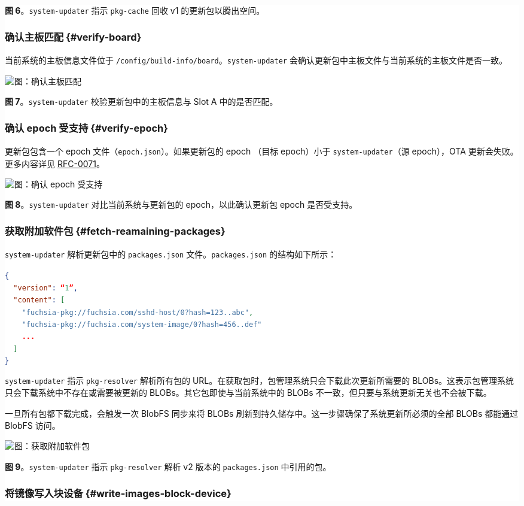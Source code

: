 

**图 6**。`system-updater` 指示 `pkg-cache` 回收 v1 的更新包以腾出空间。



### 确认主板匹配 {#verify-board}

当前系统的主板信息文件位于 `/config/build-info/board`。`system-updater` 会确认更新包中主板文件与当前系统的主板文件是否一致。



![图：确认主板匹配](images/verify-board.png)

**图 7**。`system-updater` 校验更新包中的主板信息与 Slot A 中的是否匹配。



### 确认 epoch 受支持 {#verify-epoch}

更新包包含一个 epoch 文件（`epoch.json`）。如果更新包的 epoch （目标 epoch）小于 `system-updater`（源 epoch），OTA 更新会失败。更多内容详见 [RFC-0071](/docs/contribute/governance/rfcs/0071_ota_backstop.md)。



![图：确认 epoch 受支持](images/verify-epoch.png)

**图 8**。`system-updater` 对比当前系统与更新包的 epoch，以此确认更新包 epoch 是否受支持。



### 获取附加软件包 {#fetch-reamaining-packages}

`system-updater` 解析更新包中的 `packages.json` 文件。`packages.json` 的结构如下所示：

```json
{
  "version": “1”,
  "content": [
    "fuchsia-pkg://fuchsia.com/sshd-host/0?hash=123..abc",
    "fuchsia-pkg://fuchsia.com/system-image/0?hash=456..def"
    ...
  ]
}
```



`system-updater` 指示 `pkg-resolver` 解析所有包的 URL。在获取包时，包管理系统只会下载此次更新所需要的 BLOBs。这表示包管理系统只会下载系统中不存在或需要被更新的 BLOBs。其它包即使与当前系统中的 BLOBs 不一致，但只要与系统更新无关也不会被下载。



一旦所有包都下载完成，会触发一次 BlobFS 同步来将 BLOBs 刷新到持久储存中。这一步骤确保了系统更新所必须的全部 BLOBs 都能通过 BlobFS 访问。



![图：获取附加软件包](images/resolve-packages.png)

**图 9**。`system-updater` 指示 `pkg-resolver` 解析 v2 版本的 `packages.json` 中引用的包。



### 将镜像写入块设备 {#write-images-block-device}
